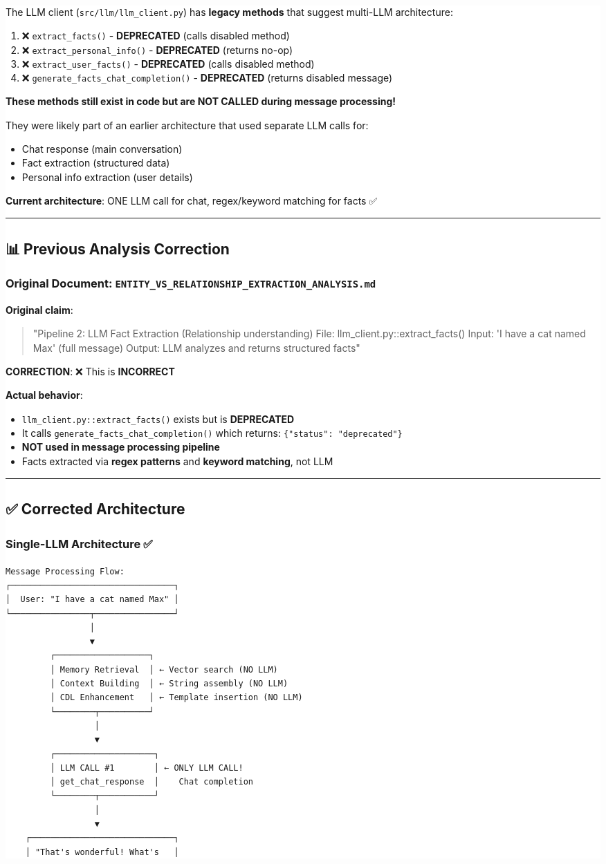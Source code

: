 The LLM client (`src/llm/llm_client.py`) has **legacy methods** that suggest multi-LLM architecture:

1. ❌ `extract_facts()` - **DEPRECATED** (calls disabled method)
2. ❌ `extract_personal_info()` - **DEPRECATED** (returns no-op)
3. ❌ `extract_user_facts()` - **DEPRECATED** (calls disabled method)
4. ❌ `generate_facts_chat_completion()` - **DEPRECATED** (returns disabled message)

**These methods still exist in code but are NOT CALLED during message processing!**

They were likely part of an earlier architecture that used separate LLM calls for:
- Chat response (main conversation)
- Fact extraction (structured data)
- Personal info extraction (user details)

**Current architecture**: ONE LLM call for chat, regex/keyword matching for facts ✅

---

## 📊 Previous Analysis Correction

### Original Document: `ENTITY_VS_RELATIONSHIP_EXTRACTION_ANALYSIS.md`

**Original claim**:
> "Pipeline 2: LLM Fact Extraction (Relationship understanding)
> File: llm_client.py::extract_facts()
> Input: 'I have a cat named Max' (full message)
> Output: LLM analyzes and returns structured facts"

**CORRECTION**: ❌ This is **INCORRECT**

**Actual behavior**:
- `llm_client.py::extract_facts()` exists but is **DEPRECATED**
- It calls `generate_facts_chat_completion()` which returns: `{"status": "deprecated"}`
- **NOT used in message processing pipeline**
- Facts extracted via **regex patterns** and **keyword matching**, not LLM

---

## ✅ Corrected Architecture

### Single-LLM Architecture ✅

```
Message Processing Flow:
┌─────────────────────────────────┐
│  User: "I have a cat named Max" │
└────────────────┬────────────────┘
                 │
                 ▼
         ┌───────────────────┐
         │ Memory Retrieval  │ ← Vector search (NO LLM)
         │ Context Building  │ ← String assembly (NO LLM)
         │ CDL Enhancement   │ ← Template insertion (NO LLM)
         └────────┬──────────┘
                  │
                  ▼
         ┌────────────────────┐
         │ LLM CALL #1        │ ← ONLY LLM CALL!
         │ get_chat_response  │    Chat completion
         └────────┬───────────┘
                  │
                  ▼
    ┌─────────────────────────────┐
    │ "That's wonderful! What's   │
```